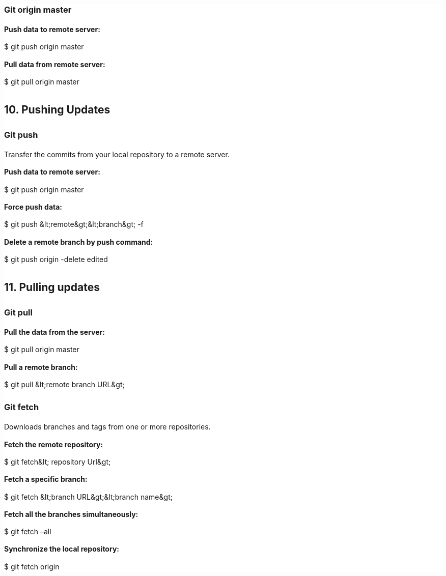### **Git origin master**

**Push data to remote server:**

$ git push origin master

**Pull data from remote server:**

$ git pull origin master

## 10. Pushing Updates

### **Git push**

Transfer the commits from your local repository to a remote server.

**Push data to remote server:**

$ git push origin master

**Force push data:**

$ git push \&lt;remote\&gt;\&lt;branch\&gt; -f

**Delete a remote branch by push command:**

$ git push origin -delete edited

## 11. Pulling updates

### **Git pull**

**Pull the data from the server:**

$ git pull origin master

**Pull a remote branch:**

$ git pull \&lt;remote branch URL\&gt;

### **Git fetch**

Downloads branches and tags from one or more repositories.

**Fetch the remote repository:**

$ git fetch\&lt; repository Url\&gt;

**Fetch a specific branch:**

$ git fetch \&lt;branch URL\&gt;\&lt;branch name\&gt;

**Fetch all the branches simultaneously:**

$ git fetch –all

**Synchronize the local repository:**

$ git fetch origin
